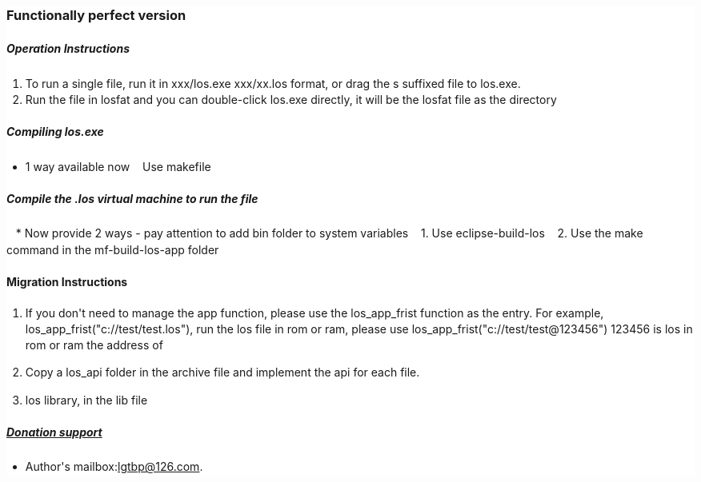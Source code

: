 
### Functionally perfect version
##### Operation Instructions
1. To run a single file, run it in xxx/los.exe xxx/xx.los format, or drag the s suffixed file to los.exe.
2. Run the file in losfat and you can double-click los.exe directly, it will be the losfat file as the directory

##### Compiling los.exe
* 1 way available now
   Use makefile

##### Compile the .los virtual machine to run the file
   * Now provide 2 ways - pay attention to add bin folder to system variables
   1. Use eclipse-build-los
   2. Use the make command in the mf-build-los-app folder

#### Migration Instructions
1. If you don't need to manage the app function, please use the los_app_frist function as the entry. For example, los_app_frist("c://test/test.los"), run the los file in rom or ram, please use los_app_frist("c://test/test@123456") 123456 is los in rom or ram the address of

2. Copy a los_api folder in the archive file and implement the api for each file.

3. los library, in the lib file

##### [Donation support](https://mclos.github.io/en/Donation%20support/)
* Author's mailbox:lgtbp@126.com.
